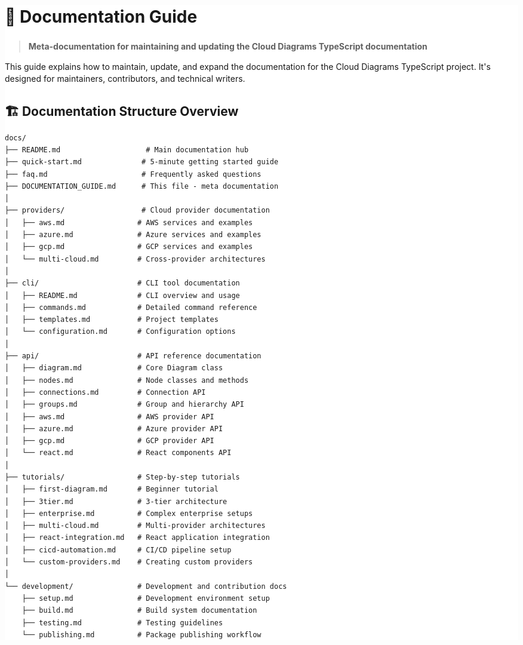 # 📖 Documentation Guide

> **Meta-documentation for maintaining and updating the Cloud Diagrams TypeScript documentation**

This guide explains how to maintain, update, and expand the documentation for the Cloud Diagrams TypeScript project. It's designed for maintainers, contributors, and technical writers.

## 🏗️ Documentation Structure Overview

```
docs/
├── README.md                    # Main documentation hub
├── quick-start.md              # 5-minute getting started guide
├── faq.md                      # Frequently asked questions
├── DOCUMENTATION_GUIDE.md      # This file - meta documentation
│
├── providers/                  # Cloud provider documentation
│   ├── aws.md                 # AWS services and examples
│   ├── azure.md               # Azure services and examples
│   ├── gcp.md                 # GCP services and examples
│   └── multi-cloud.md         # Cross-provider architectures
│
├── cli/                       # CLI tool documentation
│   ├── README.md              # CLI overview and usage
│   ├── commands.md            # Detailed command reference
│   ├── templates.md           # Project templates
│   └── configuration.md       # Configuration options
│
├── api/                       # API reference documentation
│   ├── diagram.md             # Core Diagram class
│   ├── nodes.md               # Node classes and methods
│   ├── connections.md         # Connection API
│   ├── groups.md              # Group and hierarchy API
│   ├── aws.md                 # AWS provider API
│   ├── azure.md               # Azure provider API
│   ├── gcp.md                 # GCP provider API
│   └── react.md               # React components API
│
├── tutorials/                 # Step-by-step tutorials
│   ├── first-diagram.md       # Beginner tutorial
│   ├── 3tier.md               # 3-tier architecture
│   ├── enterprise.md          # Complex enterprise setups
│   ├── multi-cloud.md         # Multi-provider architectures
│   ├── react-integration.md   # React application integration
│   ├── cicd-automation.md     # CI/CD pipeline setup
│   └── custom-providers.md    # Creating custom providers
│
└── development/               # Development and contribution docs
    ├── setup.md               # Development environment setup
    ├── build.md               # Build system documentation
    ├── testing.md             # Testing guidelines
    └── publishing.md          # Package publishing workflow
```
